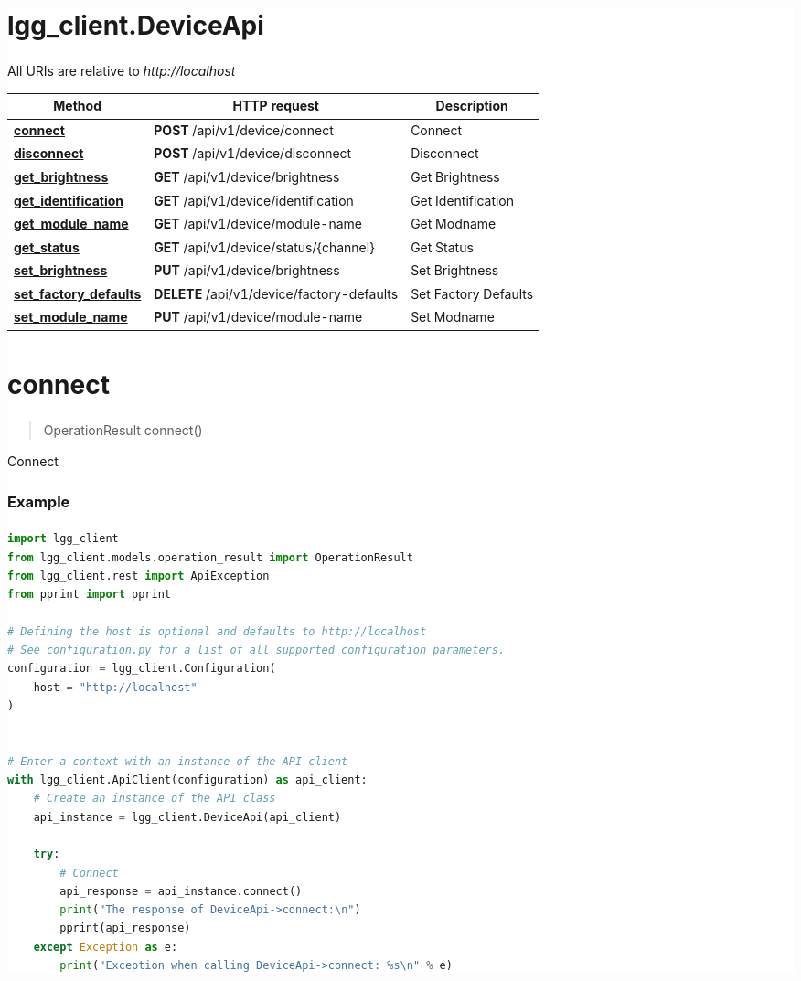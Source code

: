 # lgg_client.DeviceApi

All URIs are relative to *http://localhost*

Method | HTTP request | Description
------------- | ------------- | -------------
[**connect**](DeviceApi.md#connect) | **POST** /api/v1/device/connect | Connect
[**disconnect**](DeviceApi.md#disconnect) | **POST** /api/v1/device/disconnect | Disconnect
[**get_brightness**](DeviceApi.md#get_brightness) | **GET** /api/v1/device/brightness | Get Brightness
[**get_identification**](DeviceApi.md#get_identification) | **GET** /api/v1/device/identification | Get Identification
[**get_module_name**](DeviceApi.md#get_module_name) | **GET** /api/v1/device/module-name | Get Modname
[**get_status**](DeviceApi.md#get_status) | **GET** /api/v1/device/status/{channel} | Get Status
[**set_brightness**](DeviceApi.md#set_brightness) | **PUT** /api/v1/device/brightness | Set Brightness
[**set_factory_defaults**](DeviceApi.md#set_factory_defaults) | **DELETE** /api/v1/device/factory-defaults | Set Factory Defaults
[**set_module_name**](DeviceApi.md#set_module_name) | **PUT** /api/v1/device/module-name | Set Modname


# **connect**
> OperationResult connect()

Connect

### Example


```python
import lgg_client
from lgg_client.models.operation_result import OperationResult
from lgg_client.rest import ApiException
from pprint import pprint

# Defining the host is optional and defaults to http://localhost
# See configuration.py for a list of all supported configuration parameters.
configuration = lgg_client.Configuration(
    host = "http://localhost"
)


# Enter a context with an instance of the API client
with lgg_client.ApiClient(configuration) as api_client:
    # Create an instance of the API class
    api_instance = lgg_client.DeviceApi(api_client)

    try:
        # Connect
        api_response = api_instance.connect()
        print("The response of DeviceApi->connect:\n")
        pprint(api_response)
    except Exception as e:
        print("Exception when calling DeviceApi->connect: %s\n" % e)
```
